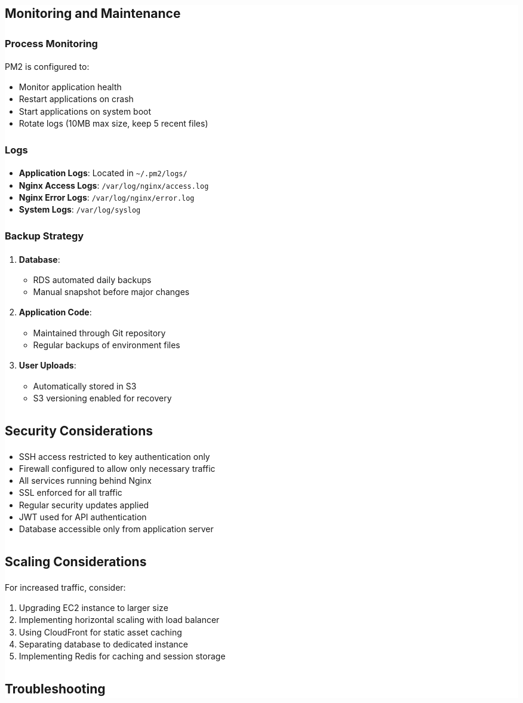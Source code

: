 ## Monitoring and Maintenance

### Process Monitoring

PM2 is configured to:
- Monitor application health
- Restart applications on crash
- Start applications on system boot
- Rotate logs (10MB max size, keep 5 recent files)

### Logs

- **Application Logs**: Located in `~/.pm2/logs/`
- **Nginx Access Logs**: `/var/log/nginx/access.log`
- **Nginx Error Logs**: `/var/log/nginx/error.log`
- **System Logs**: `/var/log/syslog`

### Backup Strategy

1. **Database**:
   - RDS automated daily backups
   - Manual snapshot before major changes

2. **Application Code**:
   - Maintained through Git repository
   - Regular backups of environment files

3. **User Uploads**:
   - Automatically stored in S3
   - S3 versioning enabled for recovery

## Security Considerations

- SSH access restricted to key authentication only
- Firewall configured to allow only necessary traffic
- All services running behind Nginx
- SSL enforced for all traffic
- Regular security updates applied
- JWT used for API authentication
- Database accessible only from application server

## Scaling Considerations

For increased traffic, consider:
1. Upgrading EC2 instance to larger size
2. Implementing horizontal scaling with load balancer
3. Using CloudFront for static asset caching
4. Separating database to dedicated instance
5. Implementing Redis for caching and session storage

## Troubleshooting

